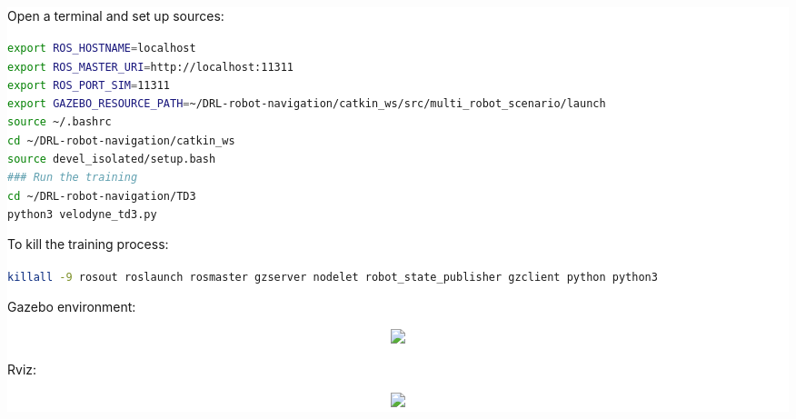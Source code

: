 Open a terminal and set up sources:
```bash
export ROS_HOSTNAME=localhost
export ROS_MASTER_URI=http://localhost:11311
export ROS_PORT_SIM=11311
export GAZEBO_RESOURCE_PATH=~/DRL-robot-navigation/catkin_ws/src/multi_robot_scenario/launch
source ~/.bashrc
cd ~/DRL-robot-navigation/catkin_ws
source devel_isolated/setup.bash
### Run the training
cd ~/DRL-robot-navigation/TD3
python3 velodyne_td3.py
```

To kill the training process:
```bash
killall -9 rosout roslaunch rosmaster gzserver nodelet robot_state_publisher gzclient python python3
```


Gazebo environment:
<p align="center">
    <img width=80% src="https://github.com/reiniscimurs/DRL-robot-navigation/blob/main/env1.png">
</p>

Rviz:
<p align="center">
    <img width=80% src="https://github.com/reiniscimurs/DRL-robot-navigation/blob/main/velodyne.png">
</p>
